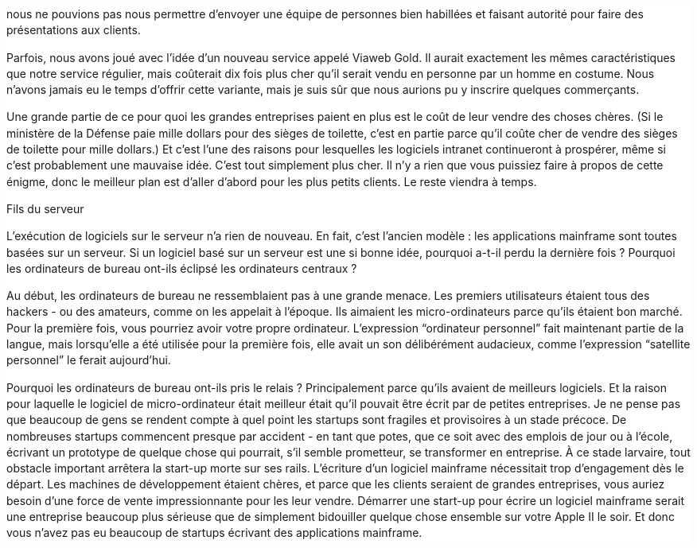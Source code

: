 nous ne pouvions pas nous permettre d’envoyer une équipe de personnes
bien habillées et faisant autorité pour faire des présentations aux
clients.

Parfois, nous avons joué avec l’idée d’un nouveau service appelé Viaweb
Gold. Il aurait exactement les mêmes caractéristiques que notre service
régulier, mais coûterait dix fois plus cher qu’il serait vendu en
personne par un homme en costume. Nous n’avons jamais eu le temps
d’offrir cette variante, mais je suis sûr que nous aurions pu y inscrire
quelques commerçants.

Une grande partie de ce pour quoi les grandes entreprises paient en plus
est le coût de leur vendre des choses chères. (Si le ministère de la
Défense paie mille dollars pour des sièges de toilette, c’est en partie
parce qu’il coûte cher de vendre des sièges de toilette pour mille
dollars.) Et c’est l’une des raisons pour lesquelles les logiciels
intranet continueront à prospérer, même si c’est probablement une
mauvaise idée. C’est tout simplement plus cher. Il n’y a rien que vous
puissiez faire à propos de cette énigme, donc le meilleur plan est
d’aller d’abord pour les plus petits clients. Le reste viendra à temps.

Fils du serveur

L’exécution de logiciels sur le serveur n’a rien de nouveau. En fait,
c’est l’ancien modèle : les applications mainframe sont toutes basées
sur un serveur. Si un logiciel basé sur un serveur est une si bonne
idée, pourquoi a-t-il perdu la dernière fois ? Pourquoi les ordinateurs
de bureau ont-ils éclipsé les ordinateurs centraux ?

Au début, les ordinateurs de bureau ne ressemblaient pas à une grande
menace. Les premiers utilisateurs étaient tous des hackers - ou des
amateurs, comme on les appelait à l’époque. Ils aimaient les
micro-ordinateurs parce qu’ils étaient bon marché. Pour la première
fois, vous pourriez avoir votre propre ordinateur. L’expression
“ordinateur personnel” fait maintenant partie de la langue, mais
lorsqu’elle a été utilisée pour la première fois, elle avait un son
délibérément audacieux, comme l’expression “satellite personnel” le
ferait aujourd’hui.

Pourquoi les ordinateurs de bureau ont-ils pris le relais ?
Principalement parce qu’ils avaient de meilleurs logiciels. Et la raison
pour laquelle le logiciel de micro-ordinateur était meilleur était qu’il
pouvait être écrit par de petites entreprises. Je ne pense pas que
beaucoup de gens se rendent compte à quel point les startups sont
fragiles et provisoires à un stade précoce. De nombreuses startups
commencent presque par accident - en tant que potes, que ce soit avec
des emplois de jour ou à l’école, écrivant un prototype de quelque chose
qui pourrait, s’il semble prometteur, se transformer en entreprise. À ce
stade larvaire, tout obstacle important arrêtera la start-up morte sur
ses rails. L’écriture d’un logiciel mainframe nécessitait trop
d’engagement dès le départ. Les machines de développement étaient
chères, et parce que les clients seraient de grandes entreprises, vous
auriez besoin d’une force de vente impressionnante pour les leur vendre.
Démarrer une start-up pour écrire un logiciel mainframe serait une
entreprise beaucoup plus sérieuse que de simplement bidouiller quelque
chose ensemble sur votre Apple II le soir. Et donc vous n’avez pas eu
beaucoup de startups écrivant des applications mainframe.
